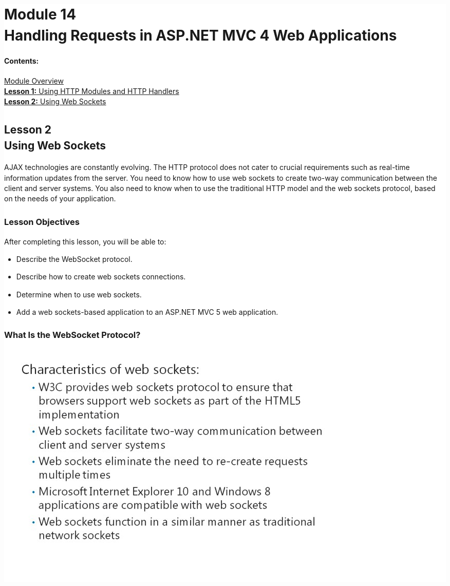 # Module 14 <br> Handling Requests in ASP.NET MVC 4 Web  Applications 

#### Contents:

[Module Overview](14-0.md)    
[**Lesson 1:** Using HTTP Modules and HTTP Handlers](14-1.md)    
[**Lesson 2:** Using Web Sockets ](14-2.md)

## Lesson 2 <br> **Using Web Sockets**

AJAX technologies are constantly evolving. The HTTP protocol does not cater to crucial requirements such as real-time information updates from the server. You need to know how to use web sockets to create two-way communication between the client and server systems. You also need to know when to use the traditional HTTP model and the web sockets protocol, based on the needs of your application.

### Lesson Objectives

After completing this lesson, you will be able to:

- Describe the WebSocket protocol.

- Describe how to create web sockets connections.

- Determine when to use web sockets.

- Add a web sockets-based application to an ASP.NET MVC 5 web application.

### What Is the WebSocket Protocol?

![](_/14-5.jpg)
